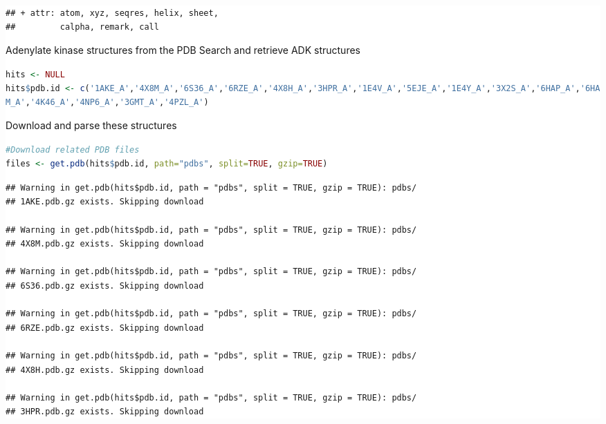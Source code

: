     ## + attr: atom, xyz, seqres, helix, sheet,
    ##         calpha, remark, call

Adenylate kinase structures from the PDB Search and retrieve ADK
structures

``` r
hits <- NULL
hits$pdb.id <- c('1AKE_A','4X8M_A','6S36_A','6RZE_A','4X8H_A','3HPR_A','1E4V_A','5EJE_A','1E4Y_A','3X2S_A','6HAP_A','6HAM_A','4K46_A','4NP6_A','3GMT_A','4PZL_A')
```

Download and parse these structures

``` r
#Download related PDB files
files <- get.pdb(hits$pdb.id, path="pdbs", split=TRUE, gzip=TRUE)
```

    ## Warning in get.pdb(hits$pdb.id, path = "pdbs", split = TRUE, gzip = TRUE): pdbs/
    ## 1AKE.pdb.gz exists. Skipping download

    ## Warning in get.pdb(hits$pdb.id, path = "pdbs", split = TRUE, gzip = TRUE): pdbs/
    ## 4X8M.pdb.gz exists. Skipping download

    ## Warning in get.pdb(hits$pdb.id, path = "pdbs", split = TRUE, gzip = TRUE): pdbs/
    ## 6S36.pdb.gz exists. Skipping download

    ## Warning in get.pdb(hits$pdb.id, path = "pdbs", split = TRUE, gzip = TRUE): pdbs/
    ## 6RZE.pdb.gz exists. Skipping download

    ## Warning in get.pdb(hits$pdb.id, path = "pdbs", split = TRUE, gzip = TRUE): pdbs/
    ## 4X8H.pdb.gz exists. Skipping download

    ## Warning in get.pdb(hits$pdb.id, path = "pdbs", split = TRUE, gzip = TRUE): pdbs/
    ## 3HPR.pdb.gz exists. Skipping download
